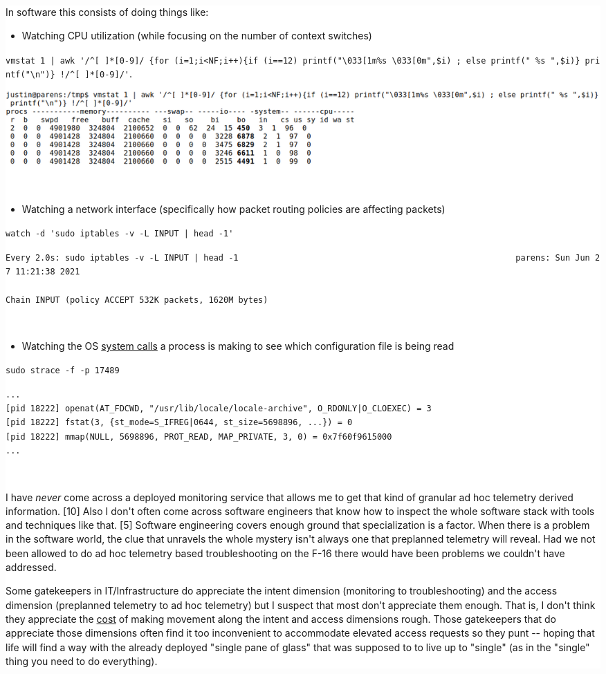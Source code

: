 In software this consists of doing things like:

- Watching CPU utilization (while focusing on the number of context switches)

`vmstat 1 | awk '/^[ ]*[0-9]/ {for (i=1;i<NF;i++){if (i==12) printf("\033[1m%s \033[0m",$i) ; else printf(" %s ",$i)} printf("\n")} !/^[ ]*[0-9]/'`.

![](media/vmstat.png)

<br/>


- Watching a network interface (specifically how packet routing policies are affecting packets)

`watch -d 'sudo iptables -v -L INPUT | head -1'`

```
Every 2.0s: sudo iptables -v -L INPUT | head -1                                                        parens: Sun Jun 27 11:21:38 2021

Chain INPUT (policy ACCEPT 532K packets, 1620M bytes)
```

<br/>

- Watching the OS [system calls]() a process is making to see which configuration file is being read

`sudo strace -f -p 17489`

```
...
[pid 18222] openat(AT_FDCWD, "/usr/lib/locale/locale-archive", O_RDONLY|O_CLOEXEC) = 3
[pid 18222] fstat(3, {st_mode=S_IFREG|0644, st_size=5698896, ...}) = 0
[pid 18222] mmap(NULL, 5698896, PROT_READ, MAP_PRIVATE, 3, 0) = 0x7f60f9615000
...
```

<br/>

I have *never* come across a deployed monitoring service that allows me to get that kind of granular ad hoc telemetry derived information. [10]
Also I don't often come across software engineers that know how to inspect the whole software stack with tools and techniques like that. [5]
Software engineering covers enough ground that specialization is a factor.
When there is a problem in the software world, the clue that unravels the whole mystery isn't always one that preplanned telemetry will reveal.
Had we not been allowed to do ad hoc telemetry based troubleshooting on the F-16 there would have been problems we couldn't have addressed. 


Some gatekeepers in IT/Infrastructure do appreciate the intent dimension (monitoring to troubleshooting) and the access dimension (preplanned telemetry to ad hoc telemetry) but I suspect that most don't appreciate them enough.
That is, I don't think they appreciate the [cost](#The-Cost-of-Not-Moving-Freely-In-All-Three) of making movement along the intent and access dimensions rough.
Those gatekeepers that do appreciate those dimensions often find it too inconvenient to accommodate elevated access requests so they punt -- hoping that life will find a way with the already deployed "single pane of glass" that was supposed to to live up to "single" (as in the "single" thing you need to do everything).
